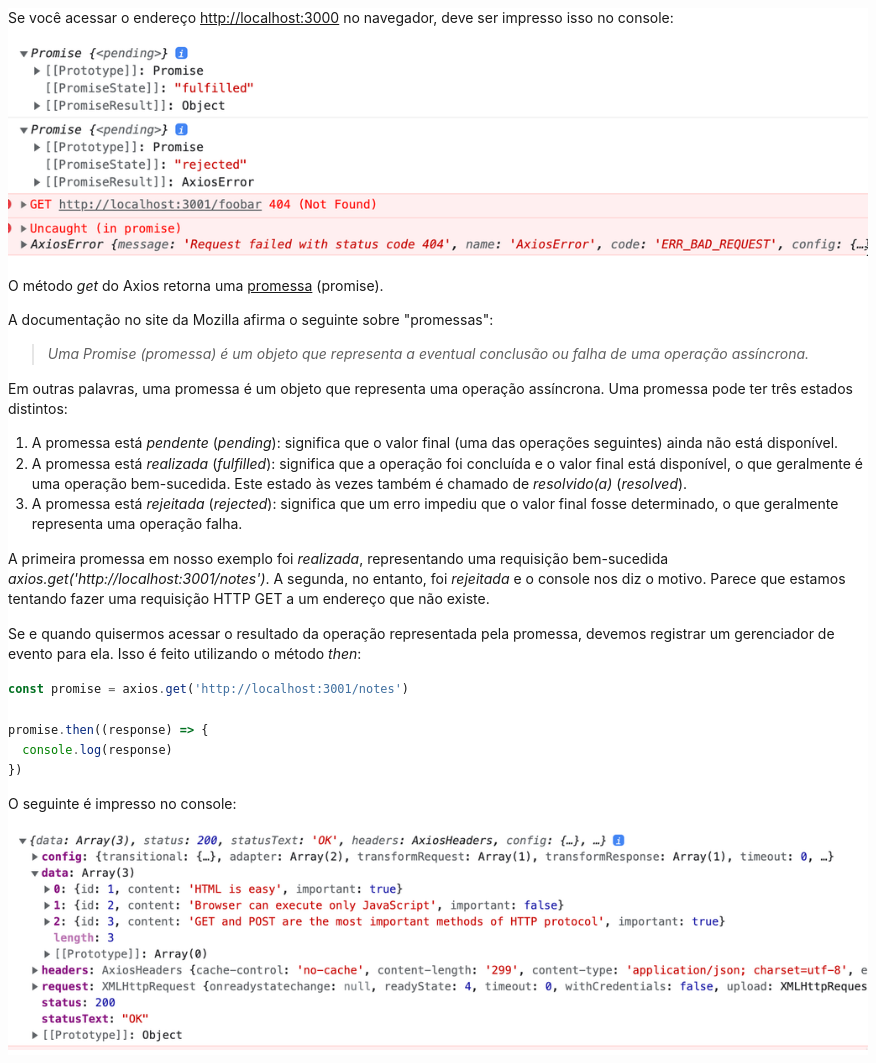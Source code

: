 Se você acessar o endereço <http://localhost:3000> no navegador, deve ser impresso isso no console:

![promessas impressas no console](../../images/2/16new.png)

O método _get_ do Axios retorna uma [promessa](https://developer.mozilla.org/en-US/docs/Web/JavaScript/Guide/Using_promises) (promise).

A documentação no site da Mozilla afirma o seguinte sobre "promessas":

> <i>Uma Promise (promessa) é um objeto que representa a eventual conclusão ou falha de uma operação assíncrona.</i>

Em outras palavras, uma promessa é um objeto que representa uma operação assíncrona. Uma promessa pode ter três estados distintos:

1. A promessa está <i>pendente</i> (<i>pending</i>): significa que o valor final (uma das operações seguintes) ainda não está disponível.
2. A promessa está <i>realizada</i> (<i>fulfilled</i>): significa que a operação foi concluída e o valor final está disponível, o que geralmente é uma operação bem-sucedida. Este estado às vezes também é chamado de <i>resolvido(a)</i> (<i>resolved</i>).
3. A promessa está <i>rejeitada</i> (<i>rejected</i>): significa que um erro impediu que o valor final fosse determinado, o que geralmente representa uma operação falha.

A primeira promessa em nosso exemplo foi <i>realizada</i>, representando uma requisição bem-sucedida _axios.get('http://localhost:3001/notes')_. A segunda, no entanto, foi <i>rejeitada</i> e o console nos diz o motivo. Parece que estamos tentando fazer uma requisição HTTP GET a um endereço que não existe.

Se e quando quisermos acessar o resultado da operação representada pela promessa, devemos registrar um gerenciador de evento para ela. Isso é feito utilizando o método <em>then</em>:

```js
const promise = axios.get('http://localhost:3001/notes')

promise.then((response) => {
  console.log(response)
})
```

O seguinte é impresso no console:

![dados de um objeto json impressos no console](../../images/2/17new.png)
